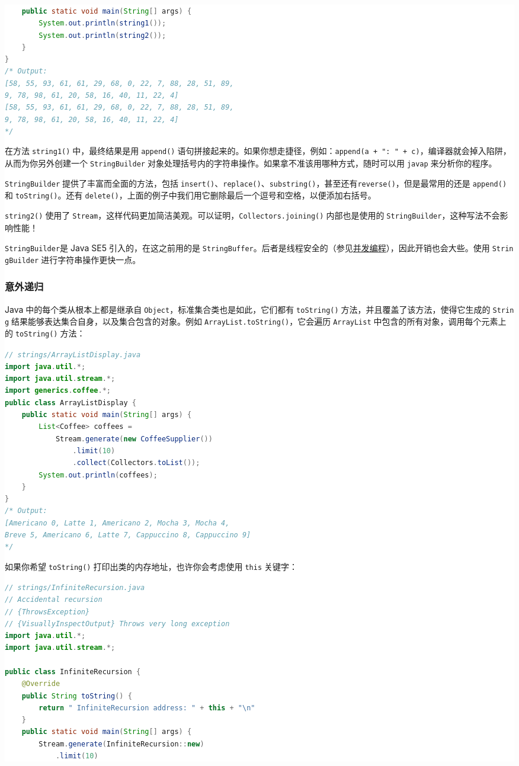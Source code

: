 ```java
    public static void main(String[] args) { 
        System.out.println(string1()); 
        System.out.println(string2()); 
    }
} 
/* Output: 
[58, 55, 93, 61, 61, 29, 68, 0, 22, 7, 88, 28, 51, 89, 
9, 78, 98, 61, 20, 58, 16, 40, 11, 22, 4] 
[58, 55, 93, 61, 61, 29, 68, 0, 22, 7, 88, 28, 51, 89,
9, 78, 98, 61, 20, 58, 16, 40, 11, 22, 4] 
*/ 
```

在方法 `string1()` 中，最终结果是用 `append()` 语句拼接起来的。如果你想走捷径，例如：`append(a + ": " + c)`，编译器就会掉入陷阱，从而为你另外创建一个 `StringBuilder` 对象处理括号内的字符串操作。如果拿不准该用哪种方式，随时可以用 `javap` 来分析你的程序。

`StringBuilder` 提供了丰富而全面的方法，包括 `insert()`、`replace()`、`substring()`，甚至还有`reverse()`，但是最常用的还是 `append()` 和 `toString()`。还有 `delete()`，上面的例子中我们用它删除最后一个逗号和空格，以便添加右括号。

`string2()` 使用了 `Stream`，这样代码更加简洁美观。可以证明，`Collectors.joining()` 内部也是使用的 `StringBuilder`，这种写法不会影响性能！

`StringBuilder`是 Java SE5 引入的，在这之前用的是 `StringBuffer`。后者是线程安全的（参见[并发编程](https://lingcoder.gitee.io/onjava8/#/./24-Concurrent-Programming)），因此开销也会大些。使用 `StringBuilder` 进行字符串操作更快一点。

### 意外递归

 Java 中的每个类从根本上都是继承自 `Object`，标准集合类也是如此，它们都有 `toString()` 方法，并且覆盖了该方法，使得它生成的 `String` 结果能够表达集合自身，以及集合包含的对象。例如 `ArrayList.toString()`，它会遍历 `ArrayList` 中包含的所有对象，调用每个元素上的 `toString()` 方法： 

```java
// strings/ArrayListDisplay.java 
import java.util.*;
import java.util.stream.*; 
import generics.coffee.*;
public class ArrayListDisplay { 
    public static void main(String[] args) {
        List<Coffee> coffees = 
            Stream.generate(new CoffeeSupplier())
                .limit(10)
                .collect(Collectors.toList()); 
        System.out.println(coffees); 
    } 
}
/* Output: 
[Americano 0, Latte 1, Americano 2, Mocha 3, Mocha 4, 
Breve 5, Americano 6, Latte 7, Cappuccino 8, Cappuccino 9] 
*/ 
```

 如果你希望 `toString()` 打印出类的内存地址，也许你会考虑使用 `this` 关键字： 

```java
// strings/InfiniteRecursion.java 
// Accidental recursion 
// {ThrowsException} 
// {VisuallyInspectOutput} Throws very long exception
import java.util.*;
import java.util.stream.*;

public class InfiniteRecursion { 
    @Override 
    public String toString() { 
        return " InfiniteRecursion address: " + this + "\n"
    } 
    public static void main(String[] args) { 
        Stream.generate(InfiniteRecursion::new) 
            .limit(10) 
```